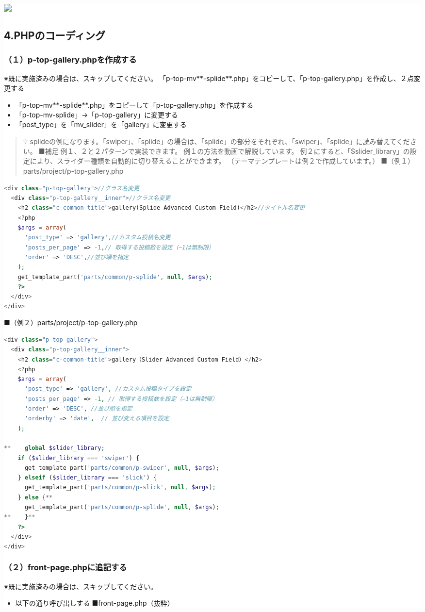 ![](https://prod-files-secure.s3.us-west-2.amazonaws.com/736adce6-a3a4-4a64-9f74-d9aa055c96d2/dd177311-6369-4375-b09e-d78b110ec241/Untitled.png?X-Amz-Algorithm=AWS4-HMAC-SHA256&X-Amz-Content-Sha256=UNSIGNED-PAYLOAD&X-Amz-Credential=ASIAZI2LB4662MW3YDRV%2F20250719%2Fus-west-2%2Fs3%2Faws4_request&X-Amz-Date=20250719T044534Z&X-Amz-Expires=3600&X-Amz-Security-Token=IQoJb3JpZ2luX2VjEIT%2F%2F%2F%2F%2F%2F%2F%2F%2F%2FwEaCXVzLXdlc3QtMiJIMEYCIQD4GafppX9tXhe4a42971z2JMOK%2Beyvmf%2BQSFi%2BNaG%2B%2BQIhANDd0oxuHhyGOgduUhggiBwW9LLxROsXdixlcmgAZZKCKogECJ3%2F%2F%2F%2F%2F%2F%2F%2F%2F%2FwEQABoMNjM3NDIzMTgzODA1IgwNnu9iqvvW3qEOlOcq3AMKlNRIOiW6m6p%2BCVwr2HaQjOakPlZaAHKrhTQgIUvD5vdtS7mhgJdejajCuF0fNoqgNRTNQshcQQgnTpbr9Dm%2FzJRDwpl5D8XZS%2B1bQIDvhpBp0crvtX3WvNLyEZo4mySFdB0tz1kqfOy%2Fec%2BkLCodzpHzvspYJV5Ewgs061NwDC3BQOV%2FGND5Zs1GZ02XbOQLNAIC8jM%2F0Ij%2BNg10Cy7Zv2a3ir2tJuKYkODKILzpWbVCeqB6KxeTmMk0stdNhpcm%2FVpiuymkQSC6SoZH9EujCBCb8jZboPtyIZRJd6nOoW4mql8Hd4OWZ7o%2FNoRqXCeB492nhoz7U%2B4StjT3btbIlSY%2BELpkl%2BCjjM4y0OPPejl4BERcF5Y9pfRH1eFt1BASWDbhcMSawJojXtQsHgwBljoPUB8uFNG8wPoLWeRBrBZR22cyqzwitr2L%2Fgbm0ALfpvjLYuJ4VKyc7WPvN0BDEdLCZ5GMM5Ta4fOKFQ2xpAePKL0bm7rFYuzd94opV4tKVb2OSu%2F4ShDuygfwdNB3tIieCa7NiuY4%2BkVIbrey6uIDOFkrK029QkJ62qb6ZG%2FqSvqRaMcvW2sHA72yL0grs5a%2BKLntnivjWXV6Evs8QZrCAPCP%2BY0erRiUSjCQq%2BzDBjqkAY%2Bca%2FbbALd%2BFZKlVgOZDNEvo7vnHthduDYuW62KSkWwVqPrh7U5wSdKGhrsjGVOswDPG2Z%2B0hwh0U4B0OCCk0%2Fwap48Fz8zyRjlZdq9HJ1QfSvebwNKvyildoUtnfxX06ovK84sEfkQntJQ2TUtu3gjdieRhmMtgYoEml6bFiixVFovP6e%2F1tO8%2Fqu7ZfUQM65jqfq6i0bhwwWi2UAUXQmdmOaC&X-Amz-Signature=9860ce6981ae4225373770ce1e8558d7bb311fcb6e740dba4ff68a070afbf9bf&X-Amz-SignedHeaders=host&x-amz-checksum-mode=ENABLED&x-id=GetObject)
## 4.PHPのコーディング
### （１）p-top-gallery.phpを作成する
※既に実施済みの場合は、スキップしてください。
「p-top-mv**-splide**.php」をコピーして、「p-top-gallery.php」を作成し、２点変更する
- 「p-top-mv**-splide**.php」をコピーして「p-top-gallery.php」を作成する
- 「p-top-mv-splide」→「p-top-gallery」に変更する
- 「post_type」を「mv_slider」を「gallery」に変更する
> 💡 splideの例になります。「swiper」、「splide」の場合は、「splide」の部分をそれぞれ、「swiper」、「splide」に読み替えてください。
■補足
例１、２と２パターンで実装できます。
例１の方法を動画で解説しています。
例２にすると、「$slider_library」の設定により、スライダー種類を自動的に切り替えることができます。
（テーマテンプレートは例２で作成しています。）
■（例１）parts/project/p-top-gallery.php
```php
<div class="p-top-gallery">//クラス名変更
  <div class="p-top-gallery__inner">//クラス名変更
    <h2 class="c-common-title">gallery(Splide Advanced Custom Field)</h2>//タイトル名変更
    <?php
    $args = array(
      'post_type' => 'gallery',//カスタム投稿名変更
      'posts_per_page' => -1,// 取得する投稿数を設定（−1は無制限）
      'order' => 'DESC',//並び順を指定
    );
    get_template_part('parts/common/p-splide', null, $args);
    ?>
  </div>
</div>
```
■（例２）parts/project/p-top-gallery.php
```php
<div class="p-top-gallery">
  <div class="p-top-gallery__inner">
    <h2 class="c-common-title">gallery（Slider Advanced Custom Field）</h2>
    <?php
    $args = array(
      'post_type' => 'gallery', //カスタム投稿タイプを設定
      'posts_per_page' => -1, // 取得する投稿数を設定（−1は無制限）
      'order' => 'DESC', //並び順を指定
      'orderby' => 'date',  // 並び変える項目を設定
    );

**    global $slider_library;
    if ($slider_library === 'swiper') {
      get_template_part('parts/common/p-swiper', null, $args);
    } elseif ($slider_library === 'slick') {
      get_template_part('parts/common/p-slick', null, $args);
    } else {**
      get_template_part('parts/common/p-splide', null, $args);
**    }**
    ?>
  </div>
</div>
```
### （２）front-page.phpに追記する
※既に実施済みの場合は、スキップしてください。
- 以下の通り呼び出しする
  ■front-page.php（抜粋）
  ```php
<?php get_template_part('parts/project/p-top-gallery'); ?>
  ```
